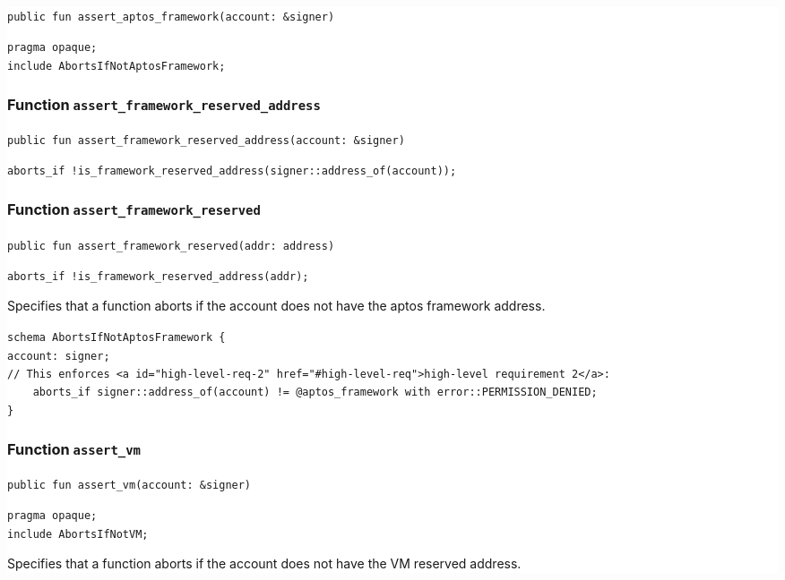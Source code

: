 
<pre><code>public fun assert_aptos_framework(account: &amp;signer)<br/></code></pre>




<pre><code>pragma opaque;<br/>include AbortsIfNotAptosFramework;<br/></code></pre>



<a id="@Specification_1_assert_framework_reserved_address"></a>

### Function `assert_framework_reserved_address`


<pre><code>public fun assert_framework_reserved_address(account: &amp;signer)<br/></code></pre>




<pre><code>aborts_if !is_framework_reserved_address(signer::address_of(account));<br/></code></pre>



<a id="@Specification_1_assert_framework_reserved"></a>

### Function `assert_framework_reserved`


<pre><code>public fun assert_framework_reserved(addr: address)<br/></code></pre>




<pre><code>aborts_if !is_framework_reserved_address(addr);<br/></code></pre>


Specifies that a function aborts if the account does not have the aptos framework address.


<a id="0x1_system_addresses_AbortsIfNotAptosFramework"></a>


<pre><code>schema AbortsIfNotAptosFramework &#123;<br/>account: signer;<br/>// This enforces &lt;a id&#61;&quot;high&#45;level&#45;req&#45;2&quot; href&#61;&quot;&#35;high&#45;level&#45;req&quot;&gt;high&#45;level requirement 2&lt;/a&gt;:
    aborts_if signer::address_of(account) !&#61; @aptos_framework with error::PERMISSION_DENIED;<br/>&#125;<br/></code></pre>



<a id="@Specification_1_assert_vm"></a>

### Function `assert_vm`


<pre><code>public fun assert_vm(account: &amp;signer)<br/></code></pre>




<pre><code>pragma opaque;<br/>include AbortsIfNotVM;<br/></code></pre>


Specifies that a function aborts if the account does not have the VM reserved address.


<a id="0x1_system_addresses_AbortsIfNotVM"></a>

